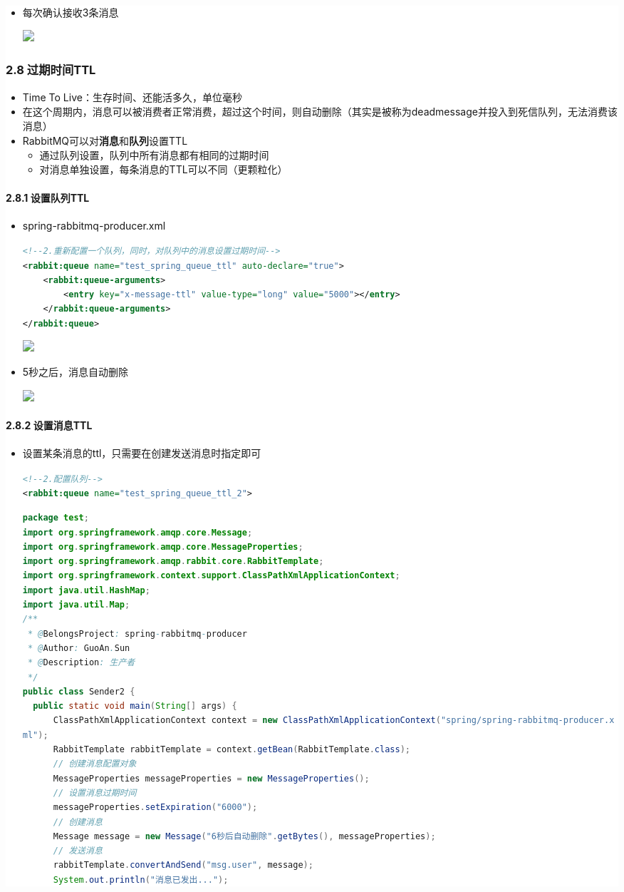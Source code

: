 * 每次确认接收3条消息

  ![](https://gitee-imagehost.oss-cn-beijing.aliyuncs.com/image_host/20210624174934.png)

### 2.8 过期时间TTL

* Time To Live：生存时间、还能活多久，单位毫秒
* 在这个周期内，消息可以被消费者正常消费，超过这个时间，则自动删除（其实是被称为deadmessage并投入到死信队列，无法消费该消息）
* RabbitMQ可以对**消息**和**队列**设置TTL
  * 通过队列设置，队列中所有消息都有相同的过期时间
  * 对消息单独设置，每条消息的TTL可以不同（更颗粒化）

#### 2.8.1 设置队列TTL

* spring-rabbitmq-producer.xml

  ```xml
  <!--2.重新配置一个队列，同时，对队列中的消息设置过期时间-->
  <rabbit:queue name="test_spring_queue_ttl" auto-declare="true">
      <rabbit:queue-arguments>
          <entry key="x-message-ttl" value-type="long" value="5000"></entry>
      </rabbit:queue-arguments>
  </rabbit:queue>
  ```

  ![](https://gitee-imagehost.oss-cn-beijing.aliyuncs.com/image_host/20210624175144.png)

* 5秒之后，消息自动删除

  ![](https://gitee-imagehost.oss-cn-beijing.aliyuncs.com/image_host/20210624175207.png)

#### 2.8.2 设置消息TTL

* 设置某条消息的ttl，只需要在创建发送消息时指定即可

  ```xml
  <!--2.配置队列--> 
  <rabbit:queue name="test_spring_queue_ttl_2">
  ```

  ```java
  package test;
  import org.springframework.amqp.core.Message;
  import org.springframework.amqp.core.MessageProperties;
  import org.springframework.amqp.rabbit.core.RabbitTemplate;
  import org.springframework.context.support.ClassPathXmlApplicationContext;
  import java.util.HashMap;
  import java.util.Map;
  /**
   * @BelongsProject: spring-rabbitmq-producer 
   * @Author: GuoAn.Sun 
   * @Description: 生产者 
   */
  public class Sender2 {
  	public static void main(String[] args) {
  		ClassPathXmlApplicationContext context = new ClassPathXmlApplicationContext("spring/spring-rabbitmq-producer.xml");
  		RabbitTemplate rabbitTemplate = context.getBean(RabbitTemplate.class);
  		// 创建消息配置对象 
  		MessageProperties messageProperties = new MessageProperties();
  		// 设置消息过期时间 
  		messageProperties.setExpiration("6000");
  		// 创建消息 
  		Message message = new Message("6秒后自动删除".getBytes(), messageProperties);
  		// 发送消息 
  		rabbitTemplate.convertAndSend("msg.user", message);
  		System.out.println("消息已发出...");
  ```
